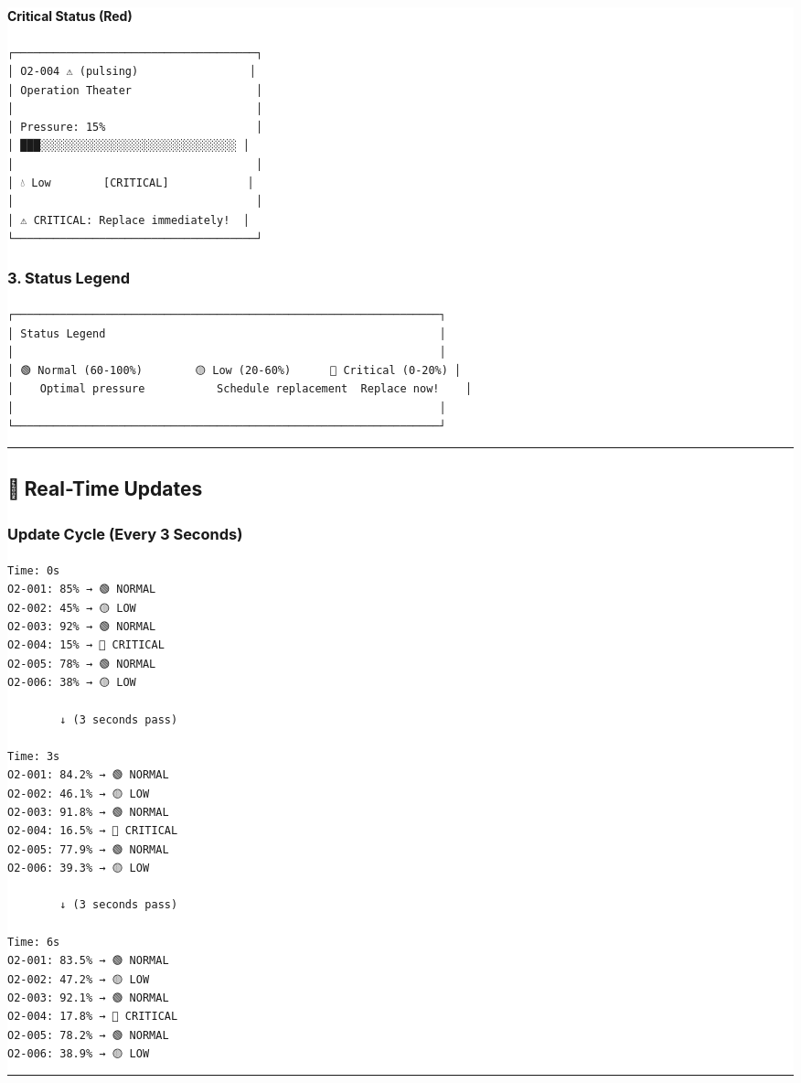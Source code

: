 #### Critical Status (Red)
```
┌─────────────────────────────────────┐
│ O2-004 ⚠️ (pulsing)                 │
│ Operation Theater                   │
│                                     │
│ Pressure: 15%                       │
│ ███░░░░░░░░░░░░░░░░░░░░░░░░░░░░░░ │
│                                     │
│ 💧 Low        [CRITICAL]            │
│                                     │
│ ⚠️ CRITICAL: Replace immediately!  │
└─────────────────────────────────────┘
```

### 3. Status Legend

```
┌─────────────────────────────────────────────────────────────────┐
│ Status Legend                                                   │
│                                                                 │
│ 🟢 Normal (60-100%)        🟡 Low (20-60%)      🔴 Critical (0-20%) │
│    Optimal pressure           Schedule replacement  Replace now!    │
│                                                                 │
└─────────────────────────────────────────────────────────────────┘
```

---

## 🎯 Real-Time Updates

### Update Cycle (Every 3 Seconds)

```
Time: 0s
O2-001: 85% → 🟢 NORMAL
O2-002: 45% → 🟡 LOW
O2-003: 92% → 🟢 NORMAL
O2-004: 15% → 🔴 CRITICAL
O2-005: 78% → 🟢 NORMAL
O2-006: 38% → 🟡 LOW

        ↓ (3 seconds pass)

Time: 3s
O2-001: 84.2% → 🟢 NORMAL
O2-002: 46.1% → 🟡 LOW
O2-003: 91.8% → 🟢 NORMAL
O2-004: 16.5% → 🔴 CRITICAL
O2-005: 77.9% → 🟢 NORMAL
O2-006: 39.3% → 🟡 LOW

        ↓ (3 seconds pass)

Time: 6s
O2-001: 83.5% → 🟢 NORMAL
O2-002: 47.2% → 🟡 LOW
O2-003: 92.1% → 🟢 NORMAL
O2-004: 17.8% → 🔴 CRITICAL
O2-005: 78.2% → 🟢 NORMAL
O2-006: 38.9% → 🟡 LOW
```

---